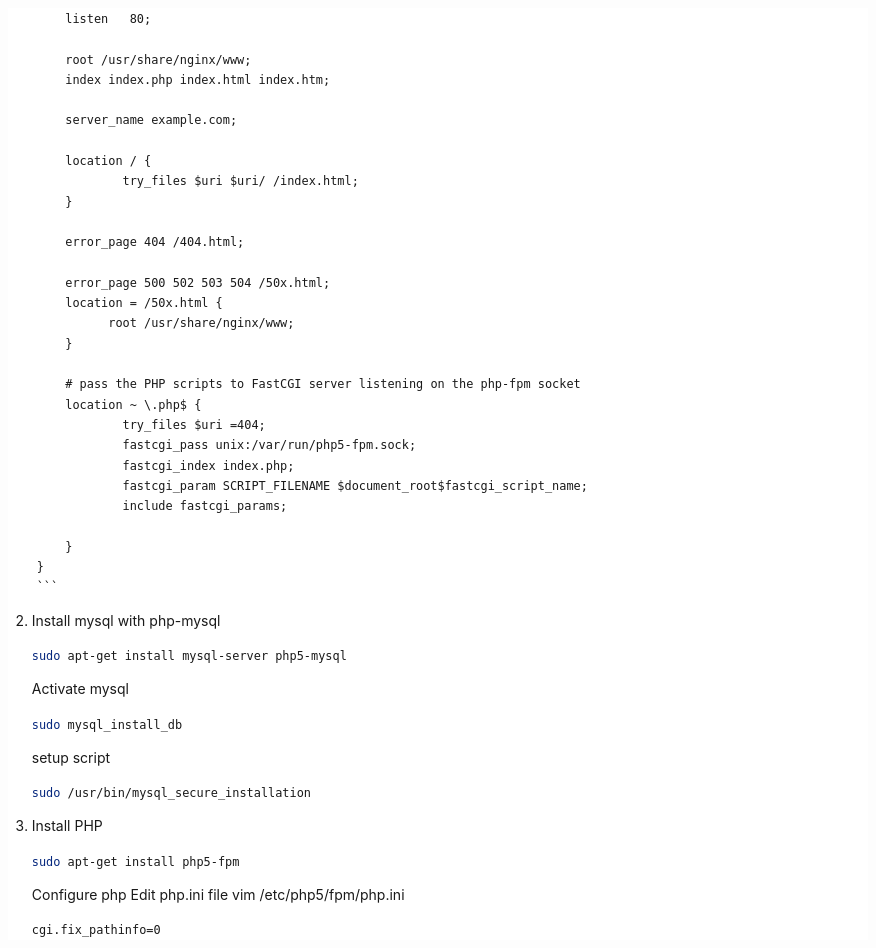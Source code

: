 			listen   80;
	
			root /usr/share/nginx/www;
			index index.php index.html index.htm;

			server_name example.com;

			location / {
					try_files $uri $uri/ /index.html;
			}

			error_page 404 /404.html;

			error_page 500 502 503 504 /50x.html;
			location = /50x.html {
				  root /usr/share/nginx/www;
			}
			
			# pass the PHP scripts to FastCGI server listening on the php-fpm socket
			location ~ \.php$ {
					try_files $uri =404;
					fastcgi_pass unix:/var/run/php5-fpm.sock;
					fastcgi_index index.php;
					fastcgi_param SCRIPT_FILENAME $document_root$fastcgi_script_name;
					include fastcgi_params;
					
			}
		}
		```
		
2.  Install mysql with php-mysql
	```sh
    sudo apt-get install mysql-server php5-mysql
    ```
	Activate mysql
	```sh
	sudo mysql_install_db
    ```
	setup script
	```sh
	sudo /usr/bin/mysql_secure_installation
    ```
	
3. 	Install PHP
    ```sh
	sudo apt-get install php5-fpm
	```
	
	Configure php
	Edit php.ini file vim /etc/php5/fpm/php.ini
    ```vi
    cgi.fix_pathinfo=0
    ```
    